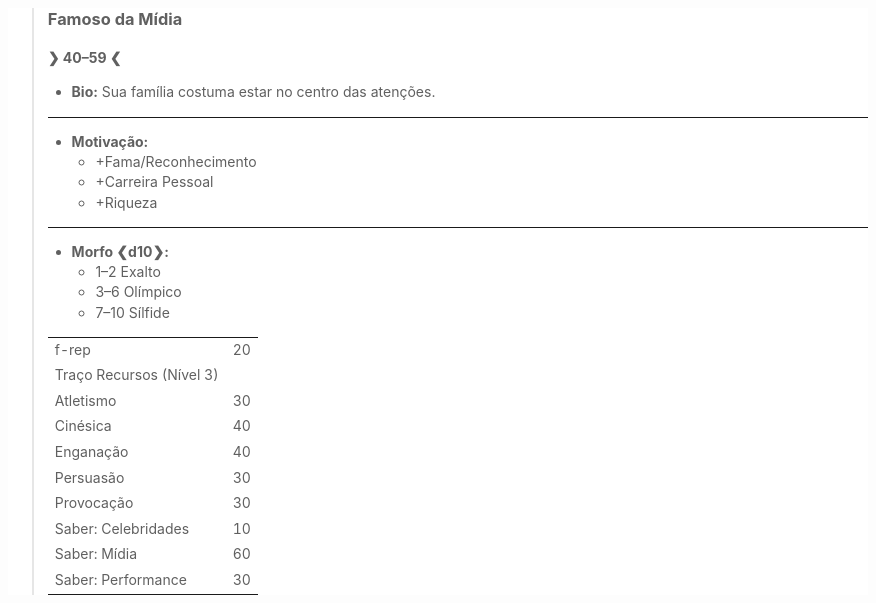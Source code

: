 </div>
</blockquote>


<blockquote class="header-bg smart-columns">
<div class="stat-list title-margin">
<div class="line-spread heading">

### Famoso da Mídia

<div class="no-wrap large-text">

**❯ 40–59 ❮**

</div></div>

- **Bio:** Sua família costuma estar no centro das atenções.

---

- **Motivação:**
  - +Fama/Reconhecimento
  - +Carreira Pessoal
  - +Riqueza

---

- **Morfo ❮d10❯:**
  - 1–2 Exalto
  - 3–6 Olímpico
  - 7–10 Sílfide

</div><div>



|                                                       |    |
|:----------------------------------------------------- | --:|
| f-rep                                                 | 20 |
| Traço Recursos (Nível 3) |    |
| Atletismo                | 30 |
| Cinésica                                              | 40 |
| Enganação                                             | 40 |
| Persuasão                                             | 30 |
| Provocação                                            | 30 |
| Saber: Celebridades      | 10 |
| Saber: Mídia                                          | 60 |
| Saber: Performance                                    | 30 |

</div>
</blockquote>
